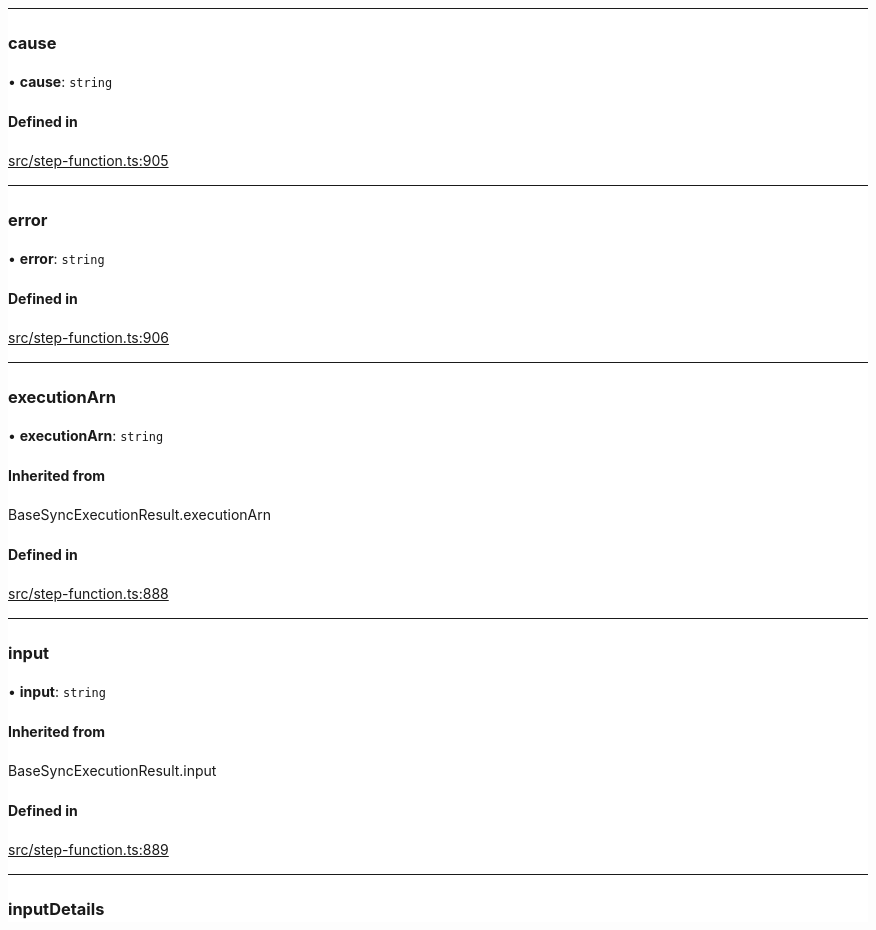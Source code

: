 ___

### cause

• **cause**: `string`

#### Defined in

[src/step-function.ts:905](https://github.com/sam-goodwin/functionless/blob/a9095de/src/step-function.ts#L905)

___

### error

• **error**: `string`

#### Defined in

[src/step-function.ts:906](https://github.com/sam-goodwin/functionless/blob/a9095de/src/step-function.ts#L906)

___

### executionArn

• **executionArn**: `string`

#### Inherited from

BaseSyncExecutionResult.executionArn

#### Defined in

[src/step-function.ts:888](https://github.com/sam-goodwin/functionless/blob/a9095de/src/step-function.ts#L888)

___

### input

• **input**: `string`

#### Inherited from

BaseSyncExecutionResult.input

#### Defined in

[src/step-function.ts:889](https://github.com/sam-goodwin/functionless/blob/a9095de/src/step-function.ts#L889)

___

### inputDetails
